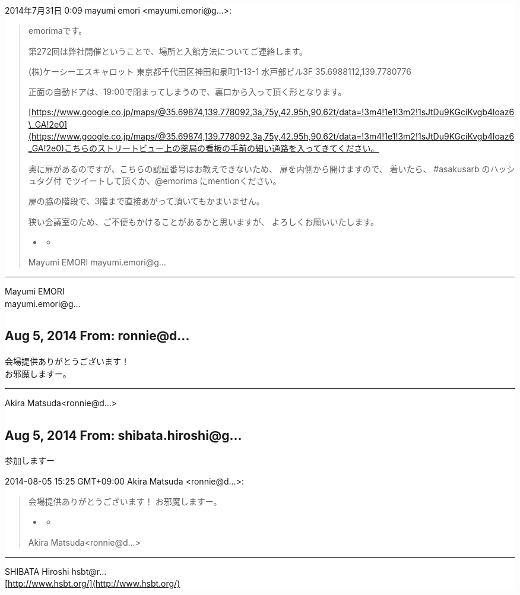 2014年7月31日 0:09 mayumi emori \<mayumi.emori@g...\>:

> emorimaです。
> 
> 第272回は弊社開催ということで、場所と入館方法についてご連絡します。
> 
> (株)ケーシーエスキャロット 東京都千代田区神田和泉町1-13-1 水戸部ビル3F 35.6988112,139.7780776
> 
> 正面の自動ドアは、19:00で閉まってしまうので、裏口から入って頂く形となります。
> 
> [https://www.google.co.jp/maps/@35.69874,139.778092,3a,75y,42.95h,90.62t/data=!3m4!1e1!3m2!1sJtDu9KGciKvgb4loaz6\_GA!2e0](https://www.google.co.jp/maps/@35.69874,139.778092,3a,75y,42.95h,90.62t/data=!3m4!1e1!3m2!1sJtDu9KGciKvgb4loaz6_GA!2e0)こちらのストリートビュー上の薬局の看板の手前の細い通路を入ってきてください。
> 
> 奥に扉があるのですが、こちらの認証番号はお教えできないため、 扉を内側から開けますので、 着いたら、 #asakusarb のハッシュタグ付 でツイートして頂くか、@emorima にmentionください。
> 
> 扉の脇の階段で、3階まで直接あがって頂いてもかまいません。
> 
> 狭い会議室のため、ご不便もかけることがあるかと思いますが、 よろしくお願いいたします。
> 
> - -
> 
> Mayumi EMORI mayumi.emori@g...
* * *

Mayumi EMORI  
mayumi.emori@g...

## Aug 5, 2014 From: ronnie@d...

会場提供ありがとうございます！  
お邪魔しますー。

* * *

Akira Matsuda\<ronnie@d...\>

## Aug 5, 2014 From: shibata.hiroshi@g...

参加しますー

2014-08-05 15:25 GMT+09:00 Akira Matsuda \<ronnie@d...\>:

> 会場提供ありがとうございます！ お邪魔しますー。
> 
> - -
> 
> Akira Matsuda\<ronnie@d...\>
* * *

SHIBATA Hiroshi hsbt@r...  
[http://www.hsbt.org/](http://www.hsbt.org/)
